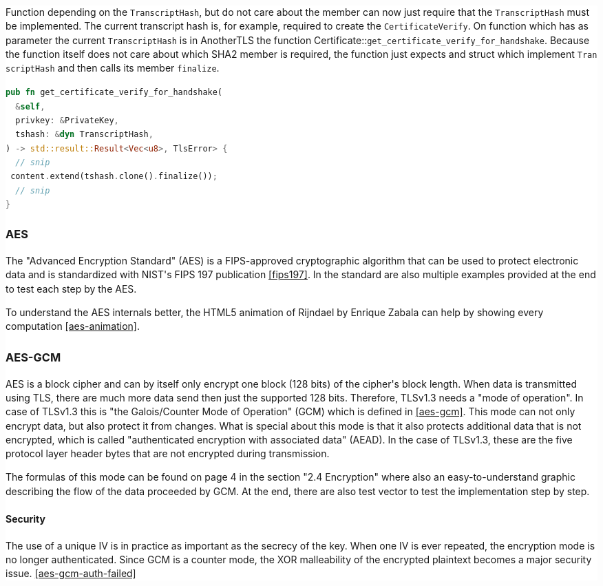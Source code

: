 Function depending on the `TranscriptHash`, but do not care about the member can now just require
that the `TranscriptHash` must be implemented. The current transcript hash is, for example, required
to create the `CertificateVerify`. On function which has as parameter the current `TranscriptHash` is
in AnotherTLS the function Certificate::`get_certificate_verify_for_handshake`. Because the function
itself does not care about which SHA2 member is required, the function just expects and struct which
implement `TranscriptHash` and then calls its member `finalize`.

``` rs
pub fn get_certificate_verify_for_handshake(
  &self,
  privkey: &PrivateKey,
  tshash: &dyn TranscriptHash,
) -> std::result::Result<Vec<u8>, TlsError> {
  // snip 
 content.extend(tshash.clone().finalize());
  // snip
}
```

### AES

The "Advanced Encryption Standard" (AES) is a FIPS-approved cryptographic algorithm that can be used
to protect electronic data and is standardized with NIST's FIPS 197 publication
[\[fips197\]](#fips197). In the standard are also multiple examples provided at the end to test each
step by the AES.

To understand the AES internals better, the HTML5 animation of Rijndael by Enrique Zabala can help
by showing every computation [\[aes-animation\]](#aes-animation).

### AES-GCM

AES is a block cipher and can by itself only encrypt one block (128 bits) of the cipher's block
length. When data is transmitted using TLS, there are much more data send then just the supported
128 bits.  Therefore, TLSv1.3 needs a "mode of operation". In case of TLSv1.3 this is "the
Galois/Counter Mode of Operation" (GCM) which is defined in [\[aes-gcm\]](#aes-gcm). This mode can
not only encrypt data, but also protect it from changes. What is special about this mode is that it
also protects additional data that is not encrypted, which is called "authenticated encryption with
associated data" (AEAD). In the case of TLSv1.3, these are the five protocol layer header bytes that
are not encrypted during transmission.

The formulas of this mode can be found on page 4 in the section "2.4 Encryption" where also an
easy-to-understand graphic describing the flow of the data proceeded by GCM. At the end, there are
also test vector to test the implementation step by step.

#### Security

The use of a unique IV is in practice as important as the secrecy of the key. When one IV is ever
repeated, the encryption mode is no longer authenticated. Since GCM is a counter mode, the XOR
malleability of the encrypted plaintext becomes a major security issue.
[\[aes-gcm-auth-failed\]](#aes-gcm-auth-failed)
